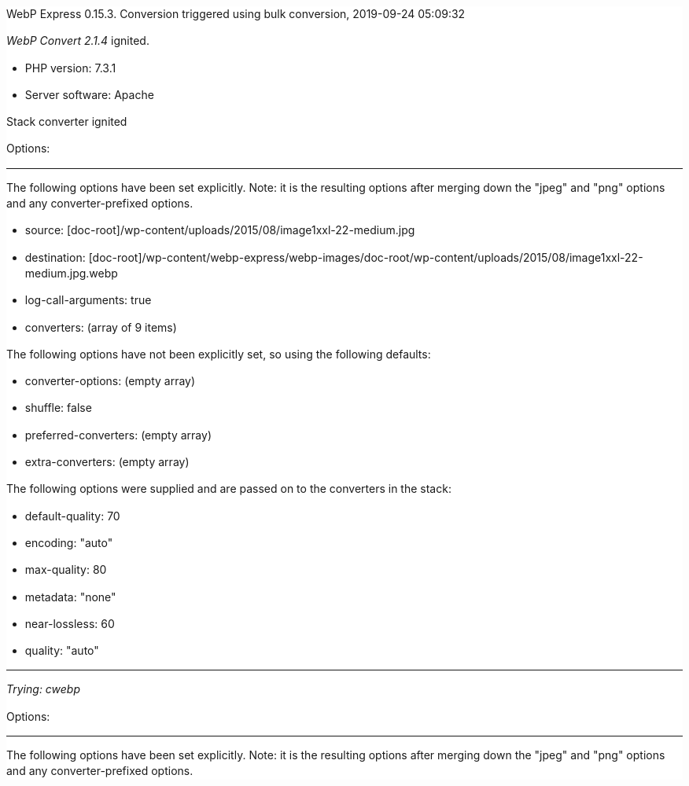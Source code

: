WebP Express 0.15.3. Conversion triggered using bulk conversion, 2019-09-24 05:09:32


*WebP Convert 2.1.4*  ignited.

- PHP version: 7.3.1

- Server software: Apache


Stack converter ignited


Options:

------------

The following options have been set explicitly. Note: it is the resulting options after merging down the "jpeg" and "png" options and any converter-prefixed options.

- source: [doc-root]/wp-content/uploads/2015/08/image1xxl-22-medium.jpg

- destination: [doc-root]/wp-content/webp-express/webp-images/doc-root/wp-content/uploads/2015/08/image1xxl-22-medium.jpg.webp

- log-call-arguments: true

- converters: (array of 9 items)


The following options have not been explicitly set, so using the following defaults:

- converter-options: (empty array)

- shuffle: false

- preferred-converters: (empty array)

- extra-converters: (empty array)


The following options were supplied and are passed on to the converters in the stack:

- default-quality: 70

- encoding: "auto"

- max-quality: 80

- metadata: "none"

- near-lossless: 60

- quality: "auto"

------------



*Trying: cwebp* 


Options:

------------

The following options have been set explicitly. Note: it is the resulting options after merging down the "jpeg" and "png" options and any converter-prefixed options.
